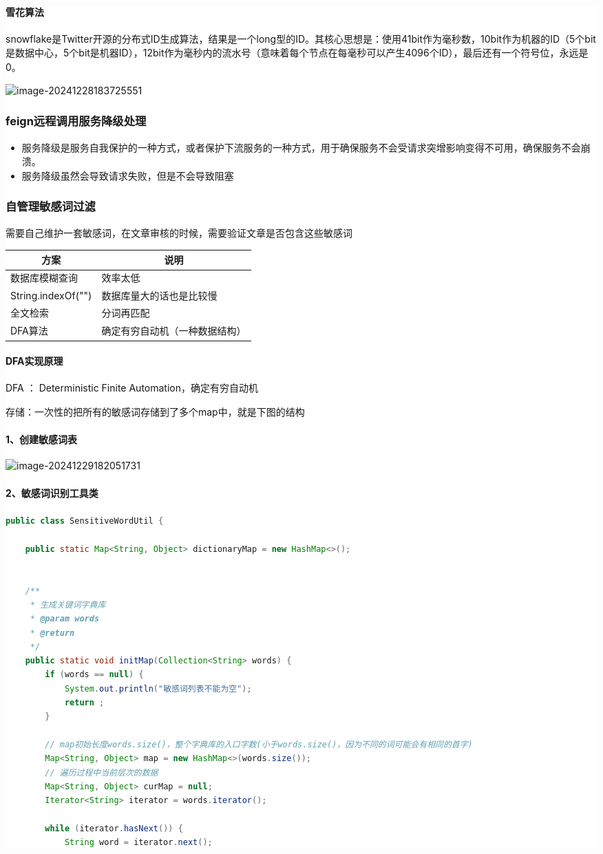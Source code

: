#### 雪花算法

snowflake是Twitter开源的分布式ID生成算法，结果是一个long型的ID。其核心思想是：使用41bit作为毫秒数，10bit作为机器的ID（5个bit是数据中心，5个bit是机器ID），12bit作为毫秒内的流水号（意味着每个节点在每毫秒可以产生4096个ID），最后还有一个符号位，永远是0。

![image-20241228183725551](https://raw.githubusercontent.com/Kennems/blog-image/main/image-20241228183725551.png)





### feign远程调用服务降级处理

- 服务降级是服务自我保护的一种方式，或者保护下流服务的一种方式，用于确保服务不会受请求突增影响变得不可用，确保服务不会崩溃。
- 服务降级虽然会导致请求失败，但是不会导致阻塞



### 自管理敏感词过滤

需要自己维护一套敏感词，在文章审核的时候，需要验证文章是否包含这些敏感词

| 方案               | 说明                           |
| ------------------ | ------------------------------ |
| 数据库模糊查询     | 效率太低                       |
| String.indexOf("") | 数据库量大的话也是比较慢       |
| 全文检索           | 分词再匹配                     |
| DFA算法            | 确定有穷自动机（一种数据结构） |

#### DFA实现原理

DFA ： Deterministic Finite Automation，确定有穷自动机

存储：一次性的把所有的敏感词存储到了多个map中，就是下图的结构

#### 1、创建敏感词表

![image-20241229182051731](https://raw.githubusercontent.com/Kennems/blog-image/main/image-20241229182051731.png)

#### 2、敏感词识别工具类

```java
public class SensitiveWordUtil {

    public static Map<String, Object> dictionaryMap = new HashMap<>();


    /**
     * 生成关键词字典库
     * @param words
     * @return
     */
    public static void initMap(Collection<String> words) {
        if (words == null) {
            System.out.println("敏感词列表不能为空");
            return ;
        }

        // map初始长度words.size()，整个字典库的入口字数(小于words.size()，因为不同的词可能会有相同的首字)
        Map<String, Object> map = new HashMap<>(words.size());
        // 遍历过程中当前层次的数据
        Map<String, Object> curMap = null;
        Iterator<String> iterator = words.iterator();

        while (iterator.hasNext()) {
            String word = iterator.next();
```